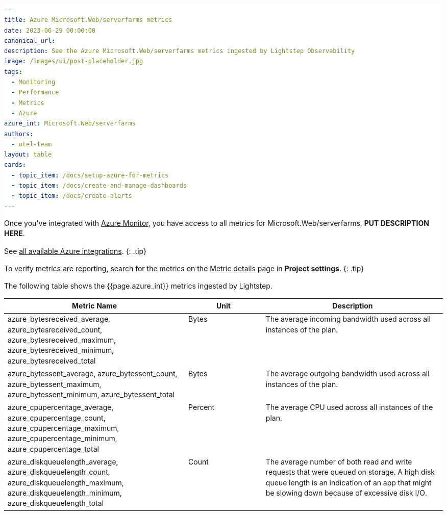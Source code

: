 ```yaml
---
title: Azure Microsoft.Web/serverfarms metrics
date: 2023-06-29 00:00:00
canonical_url:
description: See the Azure Microsoft.Web/serverfarms metrics ingested by Lightstep Observability
image: /images/ui/post-placeholder.jpg
tags:
  - Monitoring
  - Performance
  - Metrics
  - Azure
azure_int: Microsoft.Web/serverfarms
authors:
  - otel-team
layout: table
cards:
  - topic_item: /docs/setup-azure-for-metrics
  - topic_item: /docs/create-and-manage-dashboards
  - topic_item: /docs/create-alerts
---
```

Once you've integrated with [Azure Monitor](/docs/setup-azure-for-metrics), you have access to all metrics for Microsoft.Web/serverfarms, **PUT DESCRIPTION HERE**. 

See [all available Azure integrations](/docs/azure-metrics).
{: .tip}

To verify metrics are reporting, search for the metrics on the [Metric details](/docs/manage-metric-details) page in **Project settings**.
{: .tip}

The following table shows the {{page.azure_int}} metrics ingested by Lightstep.
<table class="table-aws">
<colgroup><col span="1" style="width: 35%;" /><col span="1" style="width: 15%;" /><col span="1" style="width: 35%;" /></colgroup>
  <thead>
    <th>Metric Name</th>
    <th>Unit</th>
    <th>Description</th>
  </thead>
  <tr>
    <td>azure_bytesreceived_average, azure_bytesreceived_count, azure_bytesreceived_maximum, azure_bytesreceived_minimum, azure_bytesreceived_total</td>
    <td>Bytes</td>
    <td>The average incoming bandwidth used across all instances of the plan.</td>
  </tr>
  <tr>
    <td>azure_bytessent_average, azure_bytessent_count, azure_bytessent_maximum, azure_bytessent_minimum, azure_bytessent_total</td>
    <td>Bytes</td>
    <td>The average outgoing bandwidth used across all instances of the plan.</td>
  </tr>
  <tr>
    <td>azure_cpupercentage_average, azure_cpupercentage_count, azure_cpupercentage_maximum, azure_cpupercentage_minimum, azure_cpupercentage_total</td>
    <td>Percent</td>
    <td>The average CPU used across all instances of the plan.</td>
  </tr>
  <tr>
    <td>azure_diskqueuelength_average, azure_diskqueuelength_count, azure_diskqueuelength_maximum, azure_diskqueuelength_minimum, azure_diskqueuelength_total</td>
    <td>Count</td>
    <td>The average number of both read and write requests that were queued on storage. A high disk queue length is an indication of an app that might be slowing down because of excessive disk I/O.</td>